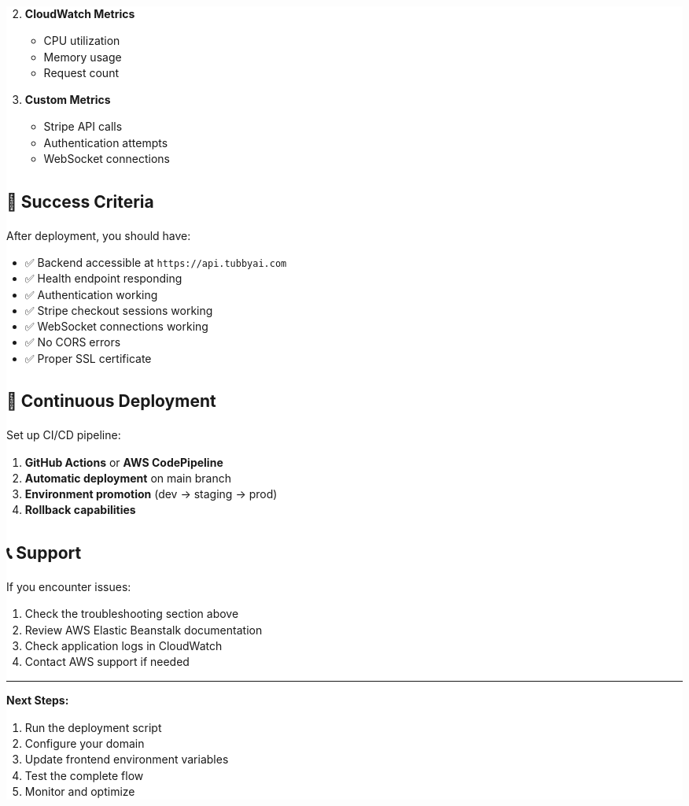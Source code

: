 2. **CloudWatch Metrics**
   - CPU utilization
   - Memory usage
   - Request count

3. **Custom Metrics**
   - Stripe API calls
   - Authentication attempts
   - WebSocket connections

## 🎉 **Success Criteria**

After deployment, you should have:

- ✅ Backend accessible at `https://api.tubbyai.com`
- ✅ Health endpoint responding
- ✅ Authentication working
- ✅ Stripe checkout sessions working
- ✅ WebSocket connections working
- ✅ No CORS errors
- ✅ Proper SSL certificate

## 🔄 **Continuous Deployment**

Set up CI/CD pipeline:

1. **GitHub Actions** or **AWS CodePipeline**
2. **Automatic deployment** on main branch
3. **Environment promotion** (dev → staging → prod)
4. **Rollback capabilities**

## 📞 **Support**

If you encounter issues:

1. Check the troubleshooting section above
2. Review AWS Elastic Beanstalk documentation
3. Check application logs in CloudWatch
4. Contact AWS support if needed

---

**Next Steps:**
1. Run the deployment script
2. Configure your domain
3. Update frontend environment variables
4. Test the complete flow
5. Monitor and optimize 